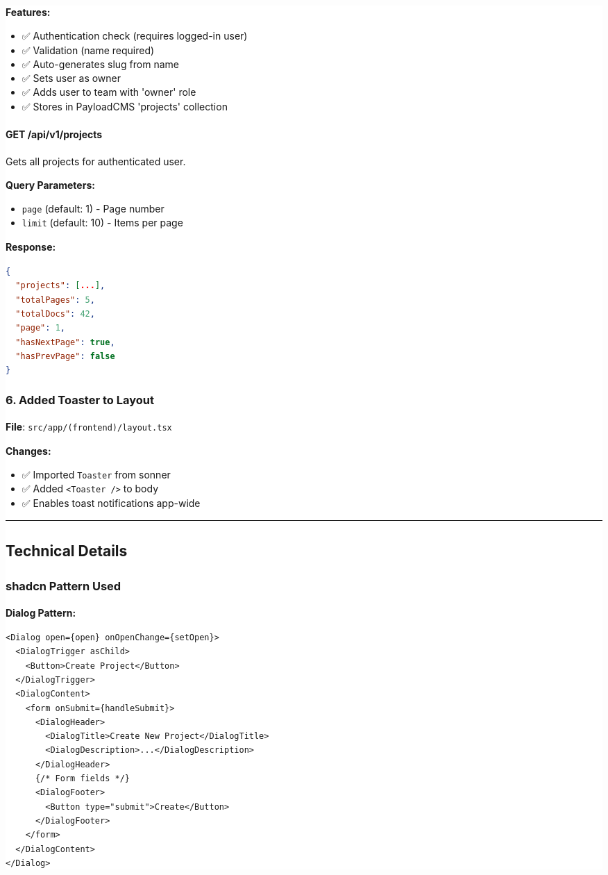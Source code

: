 **Features:**
- ✅ Authentication check (requires logged-in user)
- ✅ Validation (name required)
- ✅ Auto-generates slug from name
- ✅ Sets user as owner
- ✅ Adds user to team with 'owner' role
- ✅ Stores in PayloadCMS 'projects' collection

#### GET /api/v1/projects
Gets all projects for authenticated user.

**Query Parameters:**
- `page` (default: 1) - Page number
- `limit` (default: 10) - Items per page

**Response:**
```json
{
  "projects": [...],
  "totalPages": 5,
  "totalDocs": 42,
  "page": 1,
  "hasNextPage": true,
  "hasPrevPage": false
}
```

### 6. Added Toaster to Layout

**File**: `src/app/(frontend)/layout.tsx`

**Changes:**
- ✅ Imported `Toaster` from sonner
- ✅ Added `<Toaster />` to body
- ✅ Enables toast notifications app-wide

---

## Technical Details

### shadcn Pattern Used

**Dialog Pattern:**
```tsx
<Dialog open={open} onOpenChange={setOpen}>
  <DialogTrigger asChild>
    <Button>Create Project</Button>
  </DialogTrigger>
  <DialogContent>
    <form onSubmit={handleSubmit}>
      <DialogHeader>
        <DialogTitle>Create New Project</DialogTitle>
        <DialogDescription>...</DialogDescription>
      </DialogHeader>
      {/* Form fields */}
      <DialogFooter>
        <Button type="submit">Create</Button>
      </DialogFooter>
    </form>
  </DialogContent>
</Dialog>
```
